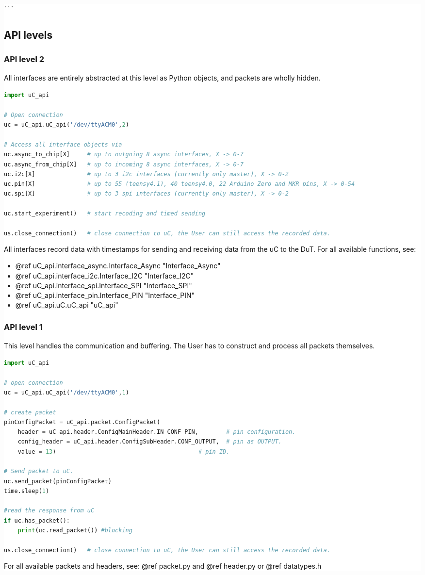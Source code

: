     ```

## API levels 

### API level 2
All interfaces are entirely abstracted at this level as Python objects, and packets are wholly hidden.

```python
import uC_api

# Open connection
uc = uC_api.uC_api('/dev/ttyACM0',2)

# Access all interface objects via 
uc.async_to_chip[X]     # up to outgoing 8 async interfaces, X -> 0-7
uc.async_from_chip[X]   # up to incoming 8 async interfaces, X -> 0-7
uc.i2c[X]               # up to 3 i2c interfaces (currently only master), X -> 0-2
uc.pin[X]               # up to 55 (teensy4.1), 40 teensy4.0, 22 Arduino Zero and MKR pins, X -> 0-54
uc.spi[X]               # up to 3 spi interfaces (currently only master), X -> 0-2

uc.start_experiment()   # start recoding and timed sending

us.close_connection()   # close connection to uC, the User can still access the recorded data.
```
All interfaces record data with timestamps for sending and receiving data from the uC to the DuT. For all available functions, see:
 - @ref uC_api.interface_async.Interface_Async "Interface_Async"
 - @ref uC_api.interface_i2c.Interface_I2C "Interface_I2C"
 - @ref uC_api.interface_spi.Interface_SPI "Interface_SPI"
 - @ref uC_api.interface_pin.Interface_PIN "Interface_PIN"
 - @ref uC_api.uC.uC_api "uC_api"

### API level 1
This level handles the communication and buffering. The User has to construct and process all packets themselves.

```python
import uC_api

# open connection
uc = uC_api.uC_api('/dev/ttyACM0',1)

# create packet
pinConfigPacket = uC_api.packet.ConfigPacket(
	header = uC_api.header.ConfigMainHeader.IN_CONF_PIN,		# pin configuration.
	config_header = uC_api.header.ConfigSubHeader.CONF_OUTPUT,	# pin as OUTPUT.
	value = 13)										    # pin ID.

# Send packet to uC.
uc.send_packet(pinConfigPacket) 
time.sleep(1)

#read the response from uC
if uc.has_packet():
    print(uc.read_packet()) #blocking

us.close_connection()   # close connection to uC, the User can still access the recorded data.
```
For all available packets and headers, see:
@ref packet.py and @ref header.py or @ref datatypes.h
